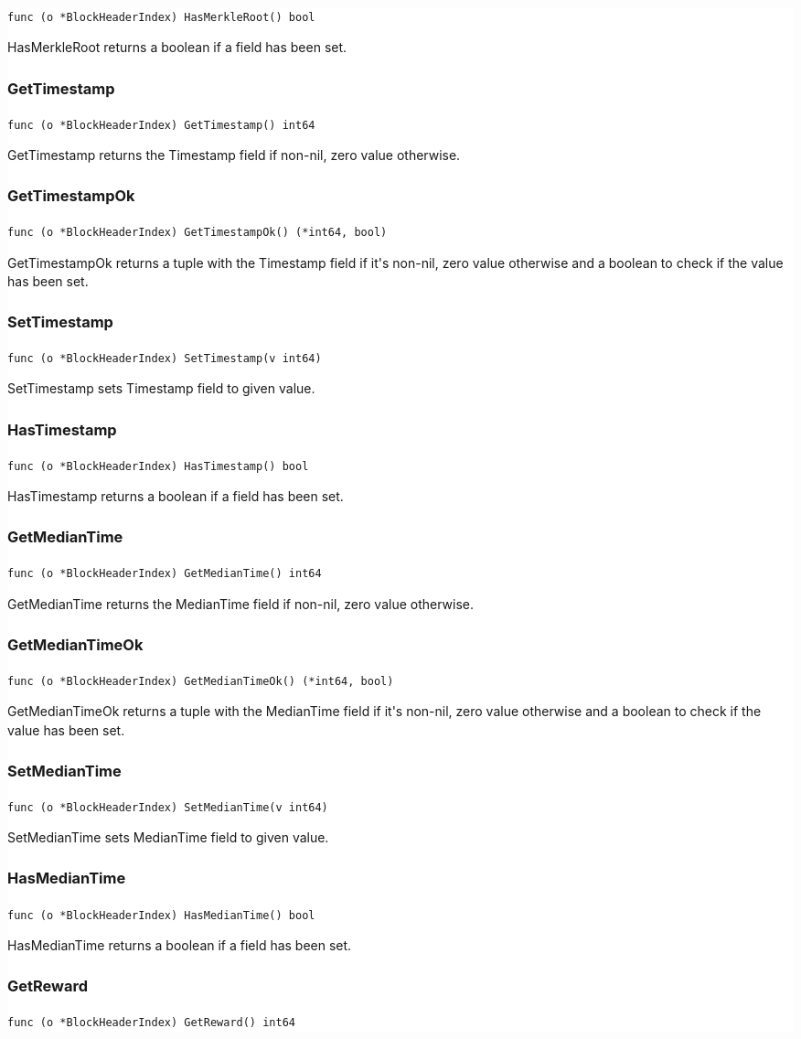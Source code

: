 `func (o *BlockHeaderIndex) HasMerkleRoot() bool`

HasMerkleRoot returns a boolean if a field has been set.

### GetTimestamp

`func (o *BlockHeaderIndex) GetTimestamp() int64`

GetTimestamp returns the Timestamp field if non-nil, zero value otherwise.

### GetTimestampOk

`func (o *BlockHeaderIndex) GetTimestampOk() (*int64, bool)`

GetTimestampOk returns a tuple with the Timestamp field if it's non-nil, zero value otherwise
and a boolean to check if the value has been set.

### SetTimestamp

`func (o *BlockHeaderIndex) SetTimestamp(v int64)`

SetTimestamp sets Timestamp field to given value.

### HasTimestamp

`func (o *BlockHeaderIndex) HasTimestamp() bool`

HasTimestamp returns a boolean if a field has been set.

### GetMedianTime

`func (o *BlockHeaderIndex) GetMedianTime() int64`

GetMedianTime returns the MedianTime field if non-nil, zero value otherwise.

### GetMedianTimeOk

`func (o *BlockHeaderIndex) GetMedianTimeOk() (*int64, bool)`

GetMedianTimeOk returns a tuple with the MedianTime field if it's non-nil, zero value otherwise
and a boolean to check if the value has been set.

### SetMedianTime

`func (o *BlockHeaderIndex) SetMedianTime(v int64)`

SetMedianTime sets MedianTime field to given value.

### HasMedianTime

`func (o *BlockHeaderIndex) HasMedianTime() bool`

HasMedianTime returns a boolean if a field has been set.

### GetReward

`func (o *BlockHeaderIndex) GetReward() int64`
